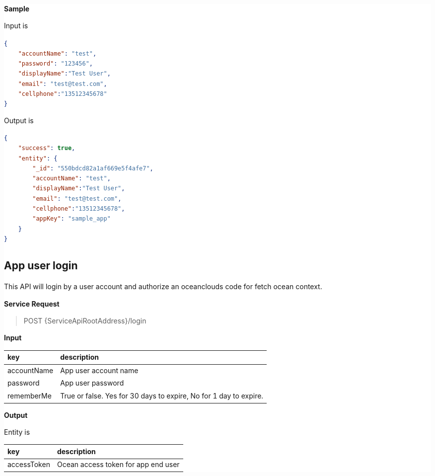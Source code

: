 **Sample**

Input is 

```json
{
	"accountName": "test",
	"password": "123456",
	"displayName":"Test User",
	"email": "test@test.com",
	"cellphone":"13512345678"
}
```

Output is 

```json
{
	"success": true,
	"entity": {
		"_id": "550bdcd82a1af669e5f4afe7",
		"accountName": "test",
		"displayName":"Test User",
		"email": "test@test.com",
		"cellphone":"13512345678",
		"appKey": "sample_app"
	}
}
```

## App user login 
This API will login by a user account and authorize an oceanclouds code for fetch ocean context.

**Service Request**

> POST {ServiceApiRootAddress}/login

**Input**

| key | description |
|:-|:-|
|accountName|App user account name|
|password|App user password|
|rememberMe|True or false. Yes for 30 days to expire, No for 1 day to expire.|

**Output**

Entity is 

| key | description |
|:-|:-|
|accessToken|Ocean access token for app end user |
